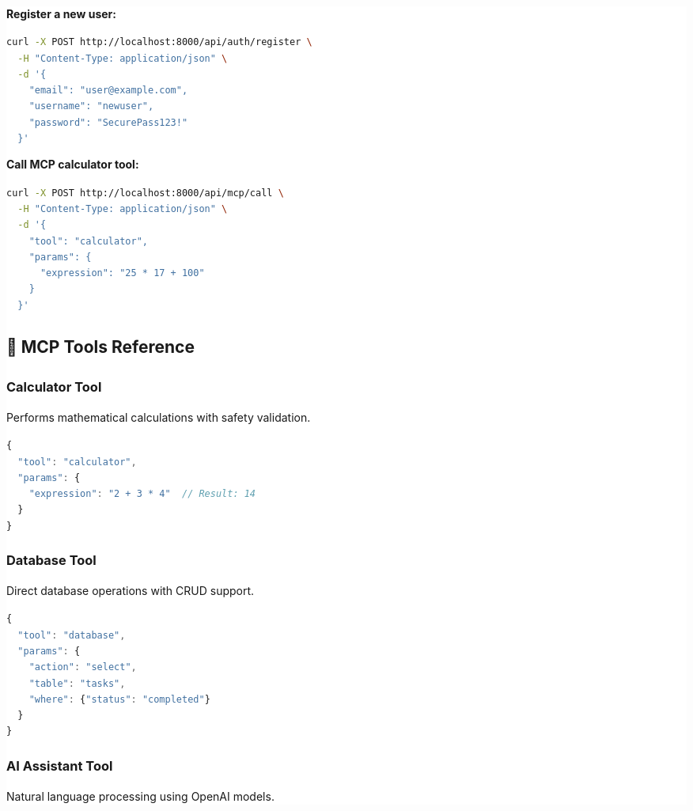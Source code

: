**Register a new user:**
```bash
curl -X POST http://localhost:8000/api/auth/register \
  -H "Content-Type: application/json" \
  -d '{
    "email": "user@example.com",
    "username": "newuser",
    "password": "SecurePass123!"
  }'
```

**Call MCP calculator tool:**
```bash
curl -X POST http://localhost:8000/api/mcp/call \
  -H "Content-Type: application/json" \
  -d '{
    "tool": "calculator",
    "params": {
      "expression": "25 * 17 + 100"
    }
  }'
```

## 🔧 MCP Tools Reference

### Calculator Tool
Performs mathematical calculations with safety validation.

```javascript
{
  "tool": "calculator",
  "params": {
    "expression": "2 + 3 * 4"  // Result: 14
  }
}
```

### Database Tool
Direct database operations with CRUD support.

```javascript
{
  "tool": "database",
  "params": {
    "action": "select",
    "table": "tasks",
    "where": {"status": "completed"}
  }
}
```

### AI Assistant Tool
Natural language processing using OpenAI models.
